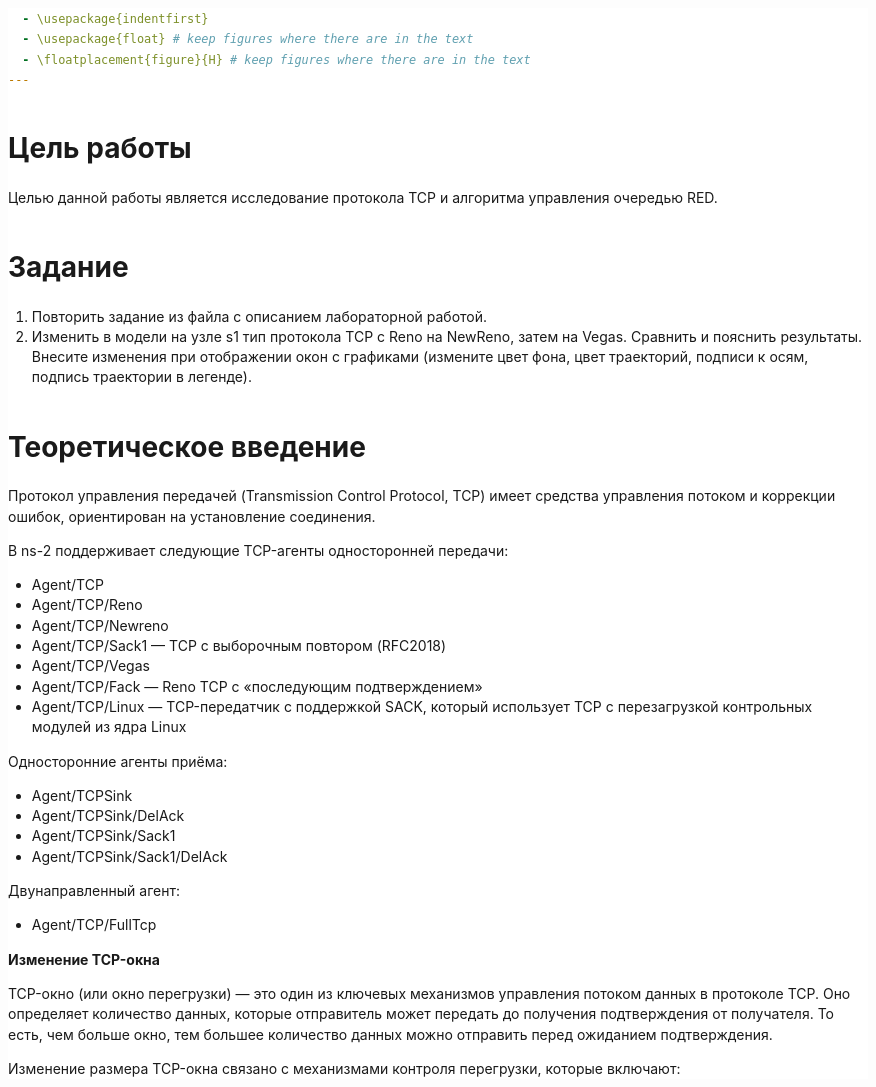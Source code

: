 ```yaml
  - \usepackage{indentfirst}
  - \usepackage{float} # keep figures where there are in the text
  - \floatplacement{figure}{H} # keep figures where there are in the text
---
```


# Цель работы

Целью данной работы является исследование протокола TCP и алгоритма управления очередью RED.

# Задание

1. Повторить задание из файла с описанием лабораторной работой.
2. Изменить в модели на узле s1 тип протокола TCP с Reno на NewReno, затем на Vegas. Сравнить и пояснить результаты. Внесите изменения при отображении окон с графиками (измените цвет фона, цвет траекторий, подписи к осям, подпись траектории в легенде).

# Теоретическое введение

Протокол управления передачей (Transmission Control Protocol, TCP) имеет средства управления потоком и коррекции ошибок, ориентирован на установление соединения.

В ns-2 поддерживает следующие TCP-агенты односторонней передачи:

- Agent/TCP
- Agent/TCP/Reno
- Agent/TCP/Newreno
- Agent/TCP/Sack1 — TCP с выборочным повтором (RFC2018)
- Agent/TCP/Vegas
- Agent/TCP/Fack — Reno TCP с «последующим подтверждением»
- Agent/TCP/Linux — TCP-передатчик с поддержкой SACK, который использует TCP с перезагрузкой контрольных модулей из ядра Linux 

Односторонние агенты приёма:

- Agent/TCPSink
- Agent/TCPSink/DelAck
- Agent/TCPSink/Sack1
- Agent/TCPSink/Sack1/DelAck

Двунаправленный агент:

- Agent/TCP/FullTcp

**Изменение TCP-окна**

TCP-окно (или окно перегрузки) — это один из ключевых механизмов управления потоком данных в протоколе TCP. Оно определяет количество данных, которые отправитель может передать до получения подтверждения от получателя. То есть, чем больше окно, тем большее количество данных можно отправить перед ожиданием подтверждения.

Изменение размера TCP-окна связано с механизмами контроля перегрузки, которые включают:
